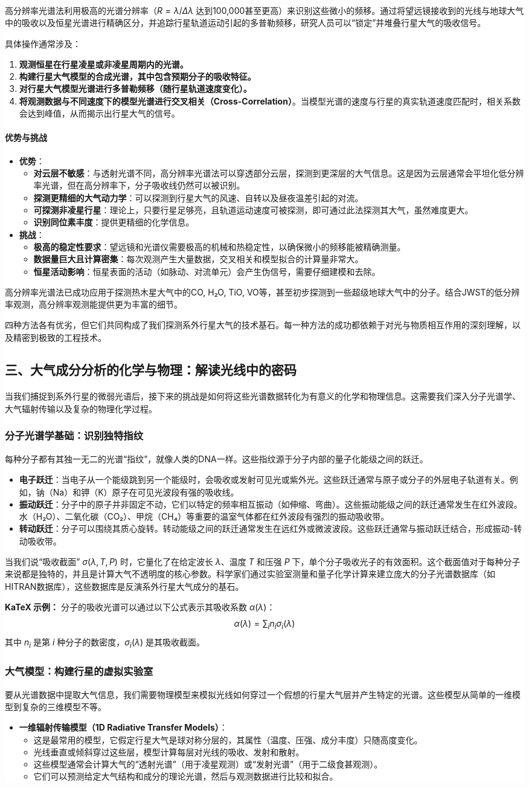 高分辨率光谱法利用极高的光谱分辨率（$R = \lambda/\Delta\lambda$ 达到100,000甚至更高）来识别这些微小的频移。通过将望远镜接收到的光线与地球大气中的吸收以及恒星光谱进行精确区分，并追踪行星轨道运动引起的多普勒频移，研究人员可以“锁定”并堆叠行星大气的吸收信号。

具体操作通常涉及：
1.  **观测恒星在行星凌星或非凌星周期内的光谱。**
2.  **构建行星大气模型的合成光谱，其中包含预期分子的吸收特征。**
3.  **对行星大气模型光谱进行多普勒频移（随行星轨道速度变化）。**
4.  **将观测数据与不同速度下的模型光谱进行交叉相关（Cross-Correlation）**。当模型光谱的速度与行星的真实轨道速度匹配时，相关系数会达到峰值，从而揭示出行星大气的信号。

#### 优势与挑战

*   **优势**：
    *   **对云层不敏感**：与透射光谱不同，高分辨率光谱法可以穿透部分云层，探测到更深层的大气信息。这是因为云层通常会平坦化低分辨率光谱，但在高分辨率下，分子吸收线仍然可以被识别。
    *   **探测更精细的大气动力学**：可以探测到行星大气的风速、自转以及昼夜温差引起的对流。
    *   **可探测非凌星行星**：理论上，只要行星足够亮，且轨道运动速度可被探测，即可通过此法探测其大气，虽然难度更大。
    *   **识别同位素丰度**：提供更精细的化学信息。
*   **挑战**：
    *   **极高的稳定性要求**：望远镜和光谱仪需要极高的机械和热稳定性，以确保微小的频移能被精确测量。
    *   **数据量巨大且计算密集**：每次观测产生大量数据，交叉相关和模型拟合的计算量非常大。
    *   **恒星活动影响**：恒星表面的活动（如脉动、对流单元）会产生伪信号，需要仔细建模和去除。

高分辨率光谱法已成功应用于探测热木星大气中的CO, H₂O, TiO, VO等，甚至初步探测到一些超级地球大气中的分子。结合JWST的低分辨率观测，高分辨率观测能提供更为丰富的细节。

四种方法各有优劣，但它们共同构成了我们探测系外行星大气的技术基石。每一种方法的成功都依赖于对光与物质相互作用的深刻理解，以及精密到极致的工程技术。

## 三、大气成分分析的化学与物理：解读光线中的密码

当我们捕捉到系外行星的微弱光语后，接下来的挑战是如何将这些光谱数据转化为有意义的化学和物理信息。这需要我们深入分子光谱学、大气辐射传输以及复杂的物理化学过程。

### 分子光谱学基础：识别独特指纹

每种分子都有其独一无二的光谱“指纹”，就像人类的DNA一样。这些指纹源于分子内部的量子化能级之间的跃迁。

*   **电子跃迁**：当电子从一个能级跳到另一个能级时，会吸收或发射可见光或紫外光。这些跃迁通常与原子或分子的外层电子轨道有关。例如，钠（Na）和钾（K）原子在可见光波段有强的吸收线。
*   **振动跃迁**：分子中的原子并非固定不动，它们以特定的频率相互振动（如伸缩、弯曲）。这些振动能级之间的跃迁通常发生在红外波段。水（H₂O）、二氧化碳（CO₂）、甲烷（CH₄）等重要的温室气体都在红外波段有强烈的振动吸收带。
*   **转动跃迁**：分子可以围绕其质心旋转。转动能级之间的跃迁通常发生在远红外或微波波段。这些跃迁通常与振动跃迁结合，形成振动-转动吸收带。

当我们说“吸收截面” $\sigma(\lambda, T, P)$ 时，它量化了在给定波长 $\lambda$、温度 $T$ 和压强 $P$ 下，单个分子吸收光子的有效面积。这个截面值对于每种分子来说都是独特的，并且是计算大气不透明度的核心参数。科学家们通过实验室测量和量子化学计算来建立庞大的分子光谱数据库（如HITRAN数据库），这些数据库是反演系外行星大气成分的基石。

**KaTeX 示例：**
分子的吸收光谱可以通过以下公式表示其吸收系数 $\alpha(\lambda)$：
$$ \alpha(\lambda) = \sum_i n_i \sigma_i(\lambda) $$
其中 $n_i$ 是第 $i$ 种分子的数密度，$\sigma_i(\lambda)$ 是其吸收截面。

### 大气模型：构建行星的虚拟实验室

要从光谱数据中提取大气信息，我们需要物理模型来模拟光线如何穿过一个假想的行星大气层并产生特定的光谱。这些模型从简单的一维模型到复杂的三维模型不等。

*   **一维辐射传输模型（1D Radiative Transfer Models）**：
    *   这是最常用的模型，它假定行星大气是球对称分层的，其属性（温度、压强、成分丰度）只随高度变化。
    *   光线垂直或倾斜穿过这些层，模型计算每层对光线的吸收、发射和散射。
    *   这些模型通常会计算大气的“透射光谱”（用于凌星观测）或“发射光谱”（用于二级食甚观测）。
    *   它们可以预测给定大气结构和成分的理论光谱，然后与观测数据进行比较和拟合。
